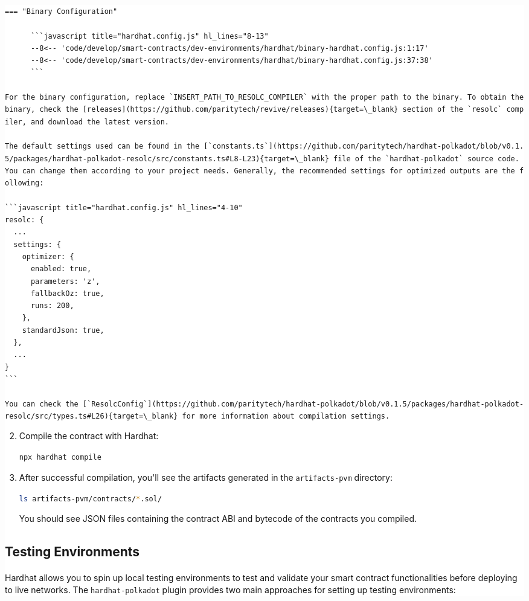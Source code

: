     === "Binary Configuration"

          ```javascript title="hardhat.config.js" hl_lines="8-13"
          --8<-- 'code/develop/smart-contracts/dev-environments/hardhat/binary-hardhat.config.js:1:17'
          --8<-- 'code/develop/smart-contracts/dev-environments/hardhat/binary-hardhat.config.js:37:38'
          ```

    For the binary configuration, replace `INSERT_PATH_TO_RESOLC_COMPILER` with the proper path to the binary. To obtain the binary, check the [releases](https://github.com/paritytech/revive/releases){target=\_blank} section of the `resolc` compiler, and download the latest version.

    The default settings used can be found in the [`constants.ts`](https://github.com/paritytech/hardhat-polkadot/blob/v0.1.5/packages/hardhat-polkadot-resolc/src/constants.ts#L8-L23){target=\_blank} file of the `hardhat-polkadot` source code. You can change them according to your project needs. Generally, the recommended settings for optimized outputs are the following:

    ```javascript title="hardhat.config.js" hl_lines="4-10"
    resolc: {
      ...
      settings: {
        optimizer: {
          enabled: true,
          parameters: 'z',
          fallbackOz: true,
          runs: 200,
        },
        standardJson: true,
      },
      ...
    }
    ```

    You can check the [`ResolcConfig`](https://github.com/paritytech/hardhat-polkadot/blob/v0.1.5/packages/hardhat-polkadot-resolc/src/types.ts#L26){target=\_blank} for more information about compilation settings.

2.  Compile the contract with Hardhat:

    ```bash
    npx hardhat compile
    ```

3.  After successful compilation, you'll see the artifacts generated in the `artifacts-pvm` directory:

    ```bash
    ls artifacts-pvm/contracts/*.sol/
    ```

    You should see JSON files containing the contract ABI and bytecode of the contracts you compiled.

## Testing Environments

Hardhat allows you to spin up local testing environments to test and validate your smart contract functionalities before deploying to live networks. The `hardhat-polkadot` plugin provides two main approaches for setting up testing environments:
